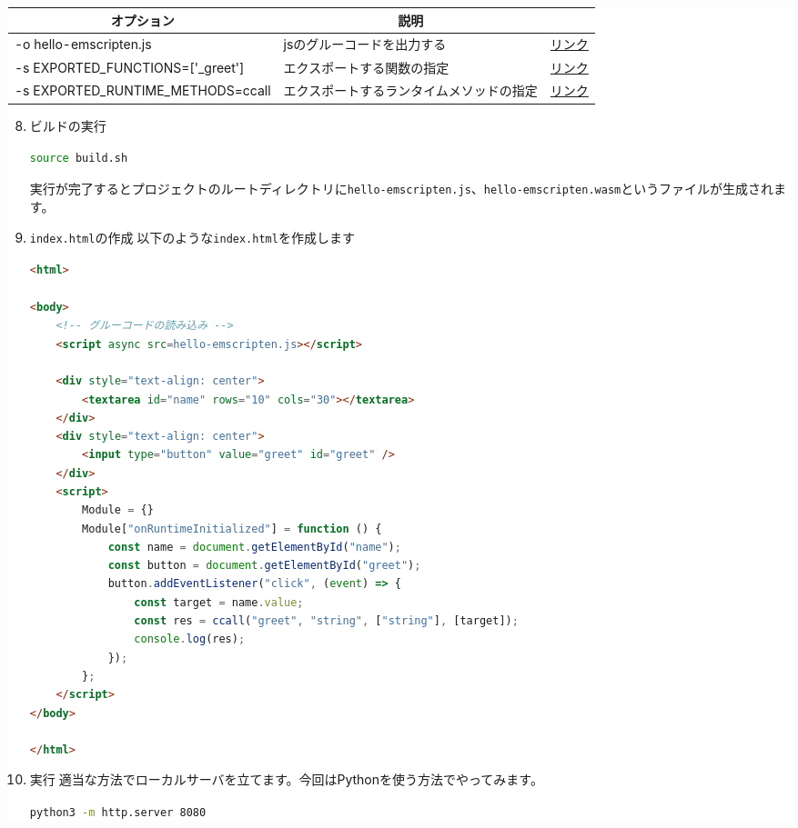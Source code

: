|オプション|説明||
|-|-|-|
|-o hello-emscripten.js|jsのグルーコードを出力する|<a href="https://emscripten.org/docs/tools_reference/emcc.html#:~:text=when%20cross%2Dcompiling).-,%2Do%20%3Ctarget%3E,-%5Blink%5D%20When%20linking">リンク</a> |
|-s EXPORTED_FUNCTIONS=['_greet']|エクスポートする関数の指定|[リンク](https://github.com/emscripten-core/emscripten/blob/fab93a2bff6273c882b0c7fb7b54eccc37276e03/src/settings.js#L969-L978)|
|-s EXPORTED_RUNTIME_METHODS=ccall|エクスポートするランタイムメソッドの指定|[リンク](https://github.com/emscripten-core/emscripten/blob/fab93a2bff6273c882b0c7fb7b54eccc37276e03/src/settings.js#L868-L875)|

8. ビルドの実行

    ```sh
    source build.sh
    ```

    実行が完了するとプロジェクトのルートディレクトリに`hello-emscripten.js`、`hello-emscripten.wasm`というファイルが生成されます。

9. `index.html`の作成
    以下のような`index.html`を作成します

    ```html index.html
    <html>

    <body>
        <!-- グルーコードの読み込み -->
        <script async src=hello-emscripten.js></script>

        <div style="text-align: center">
            <textarea id="name" rows="10" cols="30"></textarea>
        </div>
        <div style="text-align: center">
            <input type="button" value="greet" id="greet" />
        </div>
        <script>
            Module = {}
            Module["onRuntimeInitialized"] = function () {
                const name = document.getElementById("name");
                const button = document.getElementById("greet");
                button.addEventListener("click", (event) => {
                    const target = name.value;
                    const res = ccall("greet", "string", ["string"], [target]);
                    console.log(res);
                });
            };
        </script>
    </body>

    </html>
    ```

10. 実行
    適当な方法でローカルサーバを立てます。今回はPythonを使う方法でやってみます。

    ```sh
    python3 -m http.server 8080
    ```
